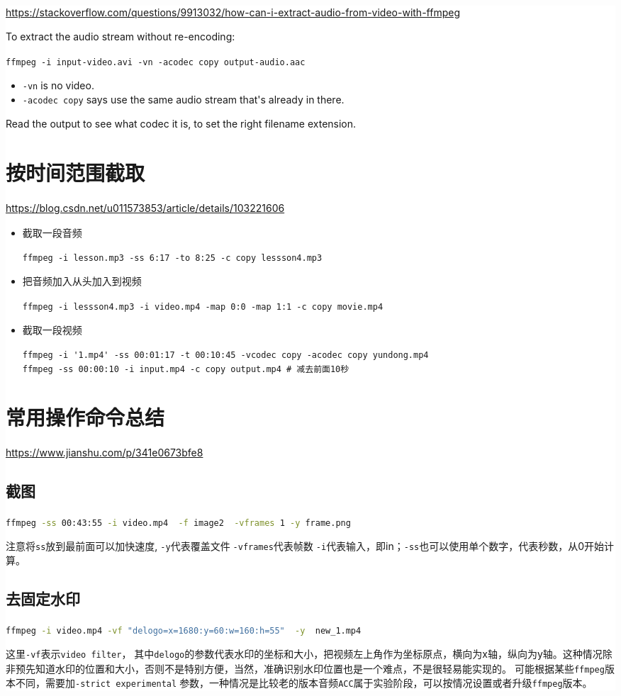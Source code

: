
https://stackoverflow.com/questions/9913032/how-can-i-extract-audio-from-video-with-ffmpeg

To extract the audio stream without re-encoding:

```
ffmpeg -i input-video.avi -vn -acodec copy output-audio.aac
```

- `-vn` is no video.
- `-acodec copy` says use the same audio stream that's already in there.

Read the output to see what codec it is, to set the right filename extension.

# 按时间范围截取

https://blog.csdn.net/u011573853/article/details/103221606

* 截取一段音频

  ```
  ffmpeg -i lesson.mp3 -ss 6:17 -to 8:25 -c copy lessson4.mp3
  ```

* 把音频加入从头加入到视频
  ```
  ffmpeg -i lessson4.mp3 -i video.mp4 -map 0:0 -map 1:1 -c copy movie.mp4
  ```

* 截取一段视频
  ```
  ffmpeg -i '1.mp4' -ss 00:01:17 -t 00:10:45 -vcodec copy -acodec copy yundong.mp4
  ffmpeg -ss 00:00:10 -i input.mp4 -c copy output.mp4 # 减去前面10秒
  ```

# 常用操作命令总结

https://www.jianshu.com/p/341e0673bfe8

## 截图

```bash
ffmpeg -ss 00:43:55 -i video.mp4  -f image2  -vframes 1 -y frame.png
```

注意将`ss`放到最前面可以加快速度, `-y`代表覆盖文件 `-vframes`代表帧数 `-i`代表输入，即in；`-ss`也可以使用单个数字，代表秒数，从0开始计算。

## 去固定水印

```bash
ffmpeg -i video.mp4 -vf "delogo=x=1680:y=60:w=160:h=55"  -y  new_1.mp4
```

这里`-vf`表示`video filter`， 其中`delogo`的参数代表水印的坐标和大小，把视频左上角作为坐标原点，横向为x轴，纵向为y轴。这种情况除非预先知道水印的位置和大小，否则不是特别方便，当然，准确识别水印位置也是一个难点，不是很轻易能实现的。
 可能根据某些`ffmpeg`版本不同，需要加`-strict experimental` 参数，一种情况是比较老的版本音频`ACC`属于实验阶段，可以按情况设置或者升级`ffmpeg`版本。
